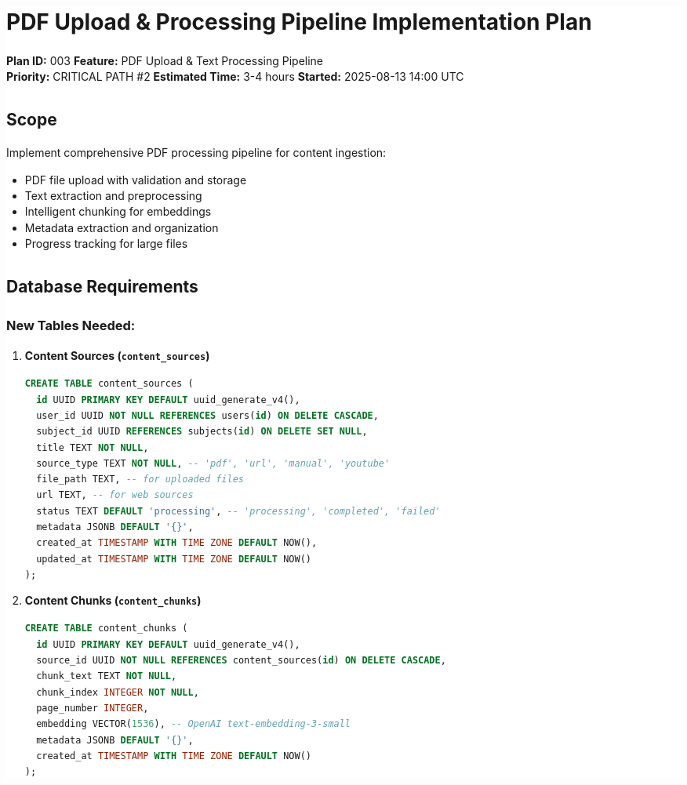 # PDF Upload & Processing Pipeline Implementation Plan

**Plan ID:** 003
**Feature:** PDF Upload & Text Processing Pipeline  
**Priority:** CRITICAL PATH #2
**Estimated Time:** 3-4 hours
**Started:** 2025-08-13 14:00 UTC

## Scope

Implement comprehensive PDF processing pipeline for content ingestion:
- PDF file upload with validation and storage
- Text extraction and preprocessing 
- Intelligent chunking for embeddings
- Metadata extraction and organization
- Progress tracking for large files

## Database Requirements

### New Tables Needed:

1. **Content Sources (`content_sources`)**
   ```sql
   CREATE TABLE content_sources (
     id UUID PRIMARY KEY DEFAULT uuid_generate_v4(),
     user_id UUID NOT NULL REFERENCES users(id) ON DELETE CASCADE,
     subject_id UUID REFERENCES subjects(id) ON DELETE SET NULL,
     title TEXT NOT NULL,
     source_type TEXT NOT NULL, -- 'pdf', 'url', 'manual', 'youtube'
     file_path TEXT, -- for uploaded files
     url TEXT, -- for web sources
     status TEXT DEFAULT 'processing', -- 'processing', 'completed', 'failed'
     metadata JSONB DEFAULT '{}',
     created_at TIMESTAMP WITH TIME ZONE DEFAULT NOW(),
     updated_at TIMESTAMP WITH TIME ZONE DEFAULT NOW()
   );
   ```

2. **Content Chunks (`content_chunks`)**
   ```sql
   CREATE TABLE content_chunks (
     id UUID PRIMARY KEY DEFAULT uuid_generate_v4(),
     source_id UUID NOT NULL REFERENCES content_sources(id) ON DELETE CASCADE,
     chunk_text TEXT NOT NULL,
     chunk_index INTEGER NOT NULL,
     page_number INTEGER,
     embedding VECTOR(1536), -- OpenAI text-embedding-3-small
     metadata JSONB DEFAULT '{}',
     created_at TIMESTAMP WITH TIME ZONE DEFAULT NOW()
   );
   ```
